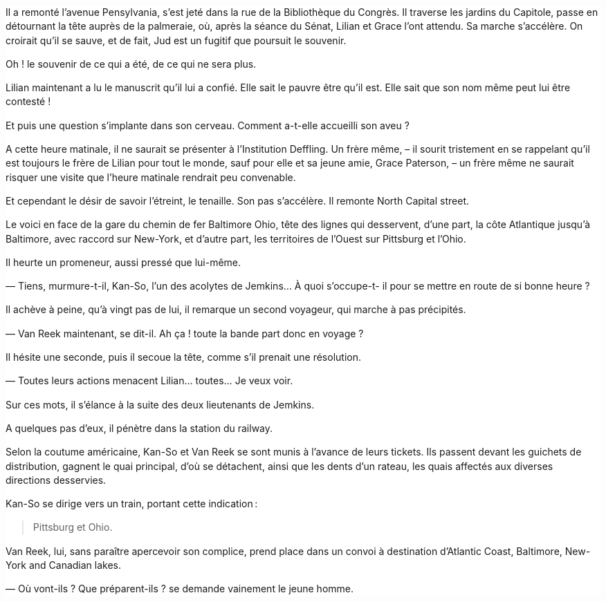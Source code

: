 Il a remonté l’avenue Pensylvania, s’est jeté dans la rue de la Bibliothèque
du Congrès. Il traverse les jardins du Capitole, passe en détournant la tête
auprès de la palmeraie, où, après la séance du Sénat, Lilian et Grace l’ont
attendu. Sa marche s’accélère. On croirait qu’il se sauve, et de fait, Jud
est un fugitif que poursuit le souvenir.

Oh ! le souvenir de ce qui a été, de ce qui ne sera plus.

Lilian maintenant a lu le manuscrit qu’il lui a confié. Elle sait le pauvre
être qu’il est. Elle sait que son nom même peut lui être contesté !

Et puis une question s’implante dans son cerveau. Comment a-t-elle accueilli
son aveu ?

A cette heure matinale, il ne saurait se présenter à l’Institution Deffling.
Un frère même, – il sourit tristement en se rappelant qu’il est toujours le
frère de Lilian pour tout le monde, sauf pour elle et sa jeune amie, Grace
Paterson, – un frère même ne saurait risquer une visite que l’heure matinale
rendrait peu convenable.

Et cependant le désir de savoir l’étreint, le tenaille. Son pas s’accélère.
Il remonte North Capital street.

Le voici en face de la gare du chemin de fer Baltimore Ohio, tête des lignes
qui desservent, d’une part, la côte Atlantique jusqu’à Baltimore, avec raccord
sur New-York, et d’autre part, les territoires de l’Ouest sur Pittsburg et
l’Ohio.

Il heurte un promeneur, aussi pressé que lui-même.

— Tiens, murmure-t-il, Kan-So, l’un des acolytes de Jemkins… À quoi s’occupe-t-
  il pour se mettre en route de si bonne heure ?

Il achève à peine, qu’à vingt pas de lui, il remarque un second voyageur, qui
marche à pas précipités.

— Van Reek maintenant, se dit-il. Ah ça ! toute la bande part donc en voyage ?

Il hésite une seconde, puis il secoue la tête, comme s’il prenait une
résolution.

— Toutes leurs actions menacent Lilian… toutes… Je veux voir.

Sur ces mots, il s’élance à la suite des deux lieutenants de Jemkins.

A quelques pas d’eux, il pénètre dans la station du railway.

Selon la coutume américaine, Kan-So et Van Reek se sont munis à l’avance de
leurs tickets. Ils passent devant les guichets de distribution, gagnent le
quai principal, d’où se détachent, ainsi que les dents d’un rateau, les quais
affectés aux diverses directions desservies.

Kan-So se dirige vers un train, portant cette indication :

> Pittsburg et Ohio.

Van Reek, lui, sans paraître apercevoir son complice, prend place dans un
convoi à destination d’Atlantic Coast, Baltimore, New-York and Canadian lakes.

— Où vont-ils ? Que préparent-ils ? se demande vainement le jeune homme.
